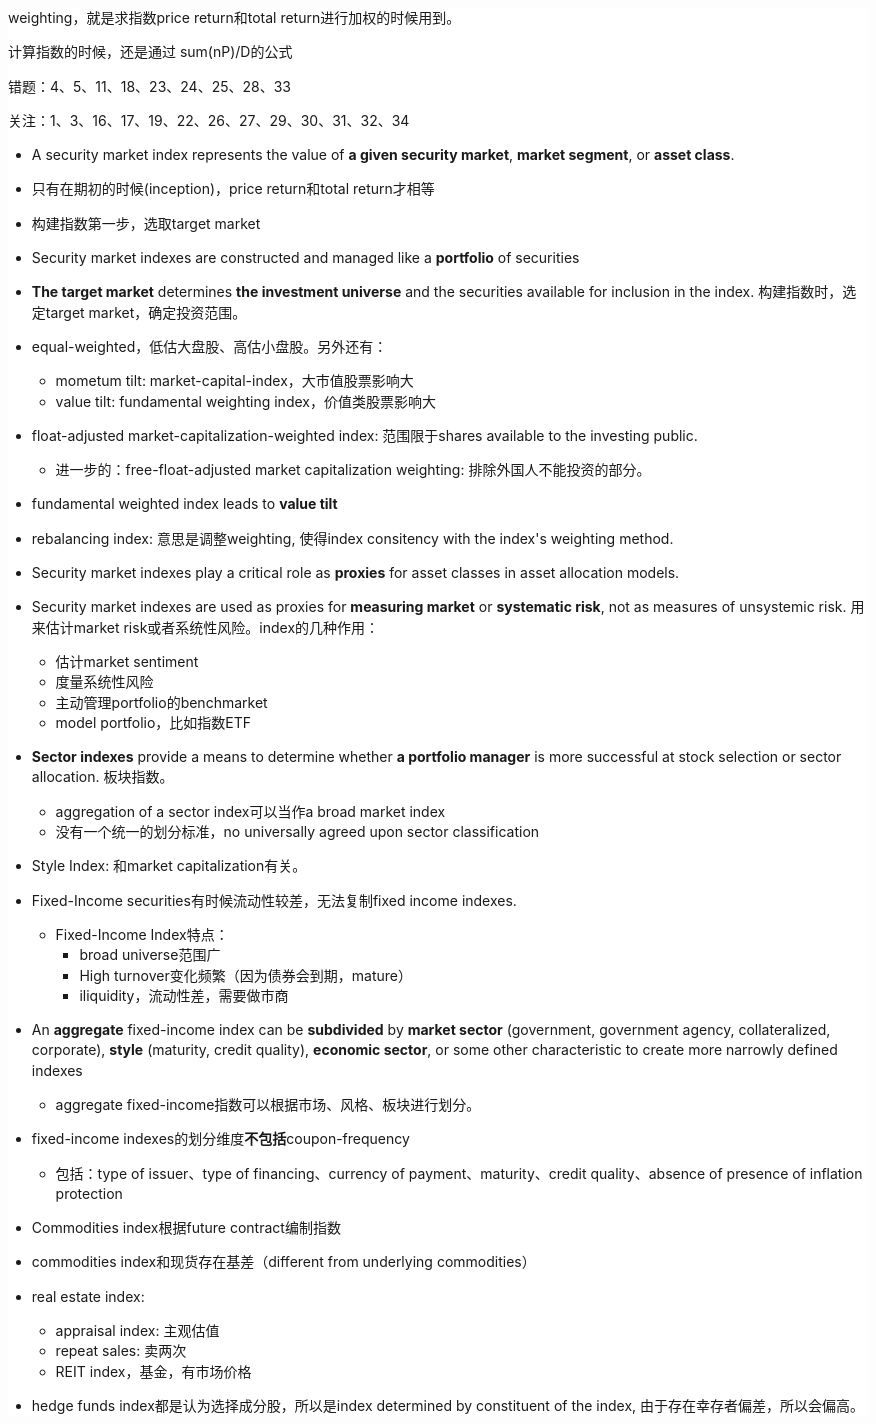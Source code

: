 weighting，就是求指数price return和total return进行加权的时候用到。

计算指数的时候，还是通过 sum(nP)/D的公式

错题：4、5、11、18、23、24、25、28、33

关注：1、3、16、17、19、22、26、27、29、30、31、32、34

- A security market index represents the value of **a given security  market**, **market segment**, or **asset class**.
- 只有在期初的时候(inception)，price return和total return才相等
- 构建指数第一步，选取target market
- Security market indexes are constructed and managed like a **portfolio** of securities
- **The target market** determines **the investment universe** and the securities available for inclusion in the index. 构建指数时，选定target market，确定投资范围。
- equal-weighted，低估大盘股、高估小盘股。另外还有：
  - mometum tilt: market-capital-index，大市值股票影响大
  - value tilt: fundamental weighting index，价值类股票影响大
- float-adjusted market-capitalization-weighted index: 范围限于shares available to the investing public.
  - 进一步的：free-float-adjusted market capitalization weighting: 排除外国人不能投资的部分。
- fundamental weighted index leads to **value tilt**
- rebalancing index: 意思是调整weighting, 使得index consitency with the index's weighting method.
- Security market indexes play a critical role as **proxies** for asset classes in asset allocation models.

- Security market indexes are used as proxies for **measuring market** or  **systematic risk**, not as measures of unsystemic risk. 用来估计market risk或者系统性风险。index的几种作用：
  - 估计market sentiment
  - 度量系统性风险
  - 主动管理portfolio的benchmarket
  - model portfolio，比如指数ETF
- **Sector indexes** provide a means to determine whether **a portfolio  manager** is more successful at stock selection or sector allocation. 板块指数。
  - aggregation of a sector index可以当作a broad market index
  - 没有一个统一的划分标准，no universally agreed upon sector classification

- Style Index: 和market capitalization有关。

- Fixed-Income securities有时候流动性较差，无法复制fixed income indexes.
  - Fixed-Income Index特点：
    - broad universe范围广
    - High turnover变化频繁（因为债券会到期，mature）
    - iliquidity，流动性差，需要做市商

- An **aggregate** fixed-income index can be **subdivided** by **market  sector** (government, government agency, collateralized, corporate), **style** (maturity, credit quality), **economic sector**, or some other characteristic to create more  narrowly defined indexes
  - aggregate fixed-income指数可以根据市场、风格、板块进行划分。
- fixed-income indexes的划分维度**不包括**coupon-frequency
  - 包括：type of issuer、type of financing、currency of payment、maturity、credit quality、absence of presence of inflation protection
- Commodities index根据future contract编制指数
- commodities index和现货存在基差（different from underlying commodities）
- real estate index:
  - appraisal index: 主观估值
  - repeat sales: 卖两次
  - REIT index，基金，有市场价格
- hedge funds index都是认为选择成分股，所以是index determined by constituent of the index, 由于存在幸存者偏差，所以会偏高。
